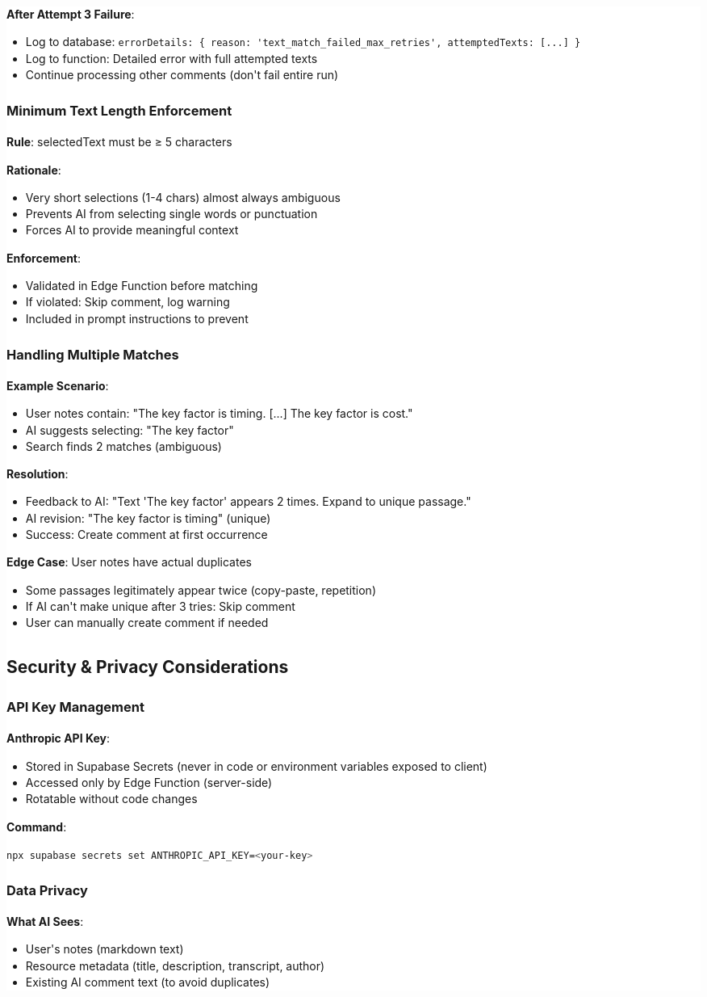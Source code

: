 **After Attempt 3 Failure**:
- Log to database: `errorDetails: { reason: 'text_match_failed_max_retries', attemptedTexts: [...] }`
- Log to function: Detailed error with full attempted texts
- Continue processing other comments (don't fail entire run)

### Minimum Text Length Enforcement

**Rule**: selectedText must be ≥ 5 characters

**Rationale**:
- Very short selections (1-4 chars) almost always ambiguous
- Prevents AI from selecting single words or punctuation
- Forces AI to provide meaningful context

**Enforcement**:
- Validated in Edge Function before matching
- If violated: Skip comment, log warning
- Included in prompt instructions to prevent

### Handling Multiple Matches

**Example Scenario**:
- User notes contain: "The key factor is timing. [...] The key factor is cost."
- AI suggests selecting: "The key factor"
- Search finds 2 matches (ambiguous)

**Resolution**:
- Feedback to AI: "Text 'The key factor' appears 2 times. Expand to unique passage."
- AI revision: "The key factor is timing" (unique)
- Success: Create comment at first occurrence

**Edge Case**: User notes have actual duplicates
- Some passages legitimately appear twice (copy-paste, repetition)
- If AI can't make unique after 3 tries: Skip comment
- User can manually create comment if needed

## Security & Privacy Considerations

### API Key Management

**Anthropic API Key**:
- Stored in Supabase Secrets (never in code or environment variables exposed to client)
- Accessed only by Edge Function (server-side)
- Rotatable without code changes

**Command**:
```bash
npx supabase secrets set ANTHROPIC_API_KEY=<your-key>
```

### Data Privacy

**What AI Sees**:
- User's notes (markdown text)
- Resource metadata (title, description, transcript, author)
- Existing AI comment text (to avoid duplicates)
